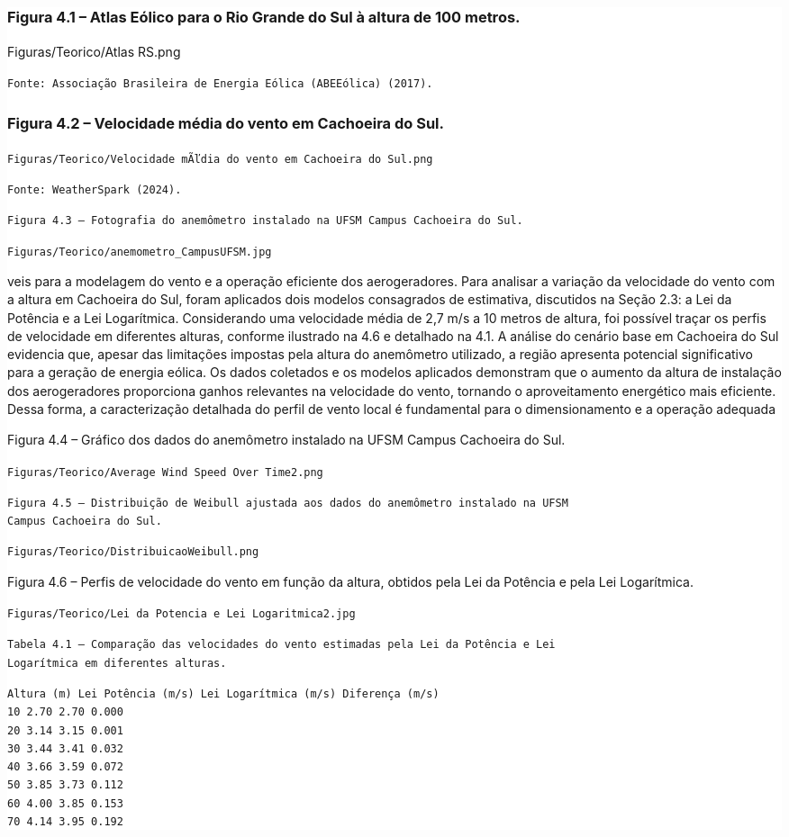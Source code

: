 
### Figura 4.1 – Atlas Eólico para o Rio Grande do Sul à altura de 100 metros.

Figuras/Teorico/Atlas RS.png

```
Fonte: Associação Brasileira de Energia Eólica (ABEEólica) (2017).
```

### Figura 4.2 – Velocidade média do vento em Cachoeira do Sul.

```
Figuras/Teorico/Velocidade mÃľdia do vento em Cachoeira do Sul.png
```
```
Fonte: WeatherSpark (2024).
```
```
Figura 4.3 – Fotografia do anemômetro instalado na UFSM Campus Cachoeira do Sul.
```
```
Figuras/Teorico/anemometro_CampusUFSM.jpg
```
veis para a modelagem do vento e a operação eficiente dos aerogeradores.
Para analisar a variação da velocidade do vento com a altura em Cachoeira do Sul, foram
aplicados dois modelos consagrados de estimativa, discutidos na Seção 2.3: a Lei da Potência
e a Lei Logarítmica. Considerando uma velocidade média de 2,7 m/s a 10 metros de altura,
foi possível traçar os perfis de velocidade em diferentes alturas, conforme ilustrado na 4.6 e
detalhado na 4.1.
A análise do cenário base em Cachoeira do Sul evidencia que, apesar das limitações
impostas pela altura do anemômetro utilizado, a região apresenta potencial significativo para
a geração de energia eólica. Os dados coletados e os modelos aplicados demonstram que o
aumento da altura de instalação dos aerogeradores proporciona ganhos relevantes na velocidade
do vento, tornando o aproveitamento energético mais eficiente. Dessa forma, a caracterização
detalhada do perfil de vento local é fundamental para o dimensionamento e a operação adequada


Figura 4.4 – Gráfico dos dados do anemômetro instalado na UFSM Campus Cachoeira do Sul.

```
Figuras/Teorico/Average Wind Speed Over Time2.png
```
```
Figura 4.5 – Distribuição de Weibull ajustada aos dados do anemômetro instalado na UFSM
Campus Cachoeira do Sul.
```
```
Figuras/Teorico/DistribuicaoWeibull.png
```

Figura 4.6 – Perfis de velocidade do vento em função da altura, obtidos pela Lei da Potência e
pela Lei Logarítmica.

```
Figuras/Teorico/Lei da Potencia e Lei Logaritmica2.jpg
```
```
Tabela 4.1 – Comparação das velocidades do vento estimadas pela Lei da Potência e Lei
Logarítmica em diferentes alturas.
```
```
Altura (m) Lei Potência (m/s) Lei Logarítmica (m/s) Diferença (m/s)
10 2.70 2.70 0.000
20 3.14 3.15 0.001
30 3.44 3.41 0.032
40 3.66 3.59 0.072
50 3.85 3.73 0.112
60 4.00 3.85 0.153
70 4.14 3.95 0.192
```